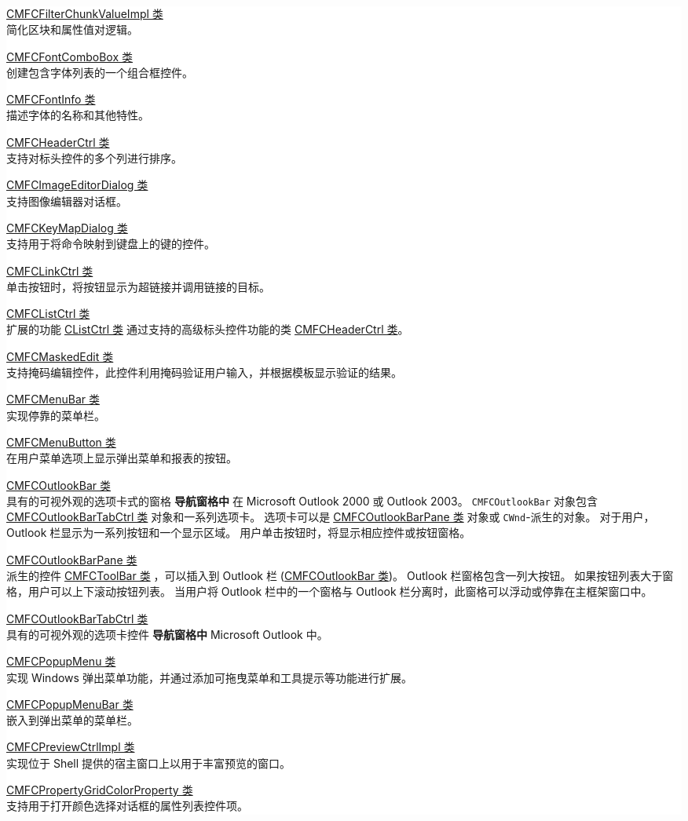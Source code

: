  [CMFCFilterChunkValueImpl 类](../../mfc/reference/cmfcfilterchunkvalueimpl-class.md)  
 简化区块和属性值对逻辑。  
  
 [CMFCFontComboBox 类](../../mfc/reference/cmfcfontcombobox-class.md)  
 创建包含字体列表的一个组合框控件。  
  
 [CMFCFontInfo 类](../../mfc/reference/cmfcfontinfo-class.md)  
 描述字体的名称和其他特性。  
  
 [CMFCHeaderCtrl 类](../../mfc/reference/cmfcheaderctrl-class.md)  
 支持对标头控件的多个列进行排序。  
  
 [CMFCImageEditorDialog 类](../../mfc/reference/cmfcimageeditordialog-class.md)  
 支持图像编辑器对话框。  
  
 [CMFCKeyMapDialog 类](../../mfc/reference/cmfckeymapdialog-class.md)  
 支持用于将命令映射到键盘上的键的控件。  
  
 [CMFCLinkCtrl 类](../../mfc/reference/cmfclinkctrl-class.md)  
 单击按钮时，将按钮显示为超链接并调用链接的目标。  
  
 [CMFCListCtrl 类](../../mfc/reference/cmfclistctrl-class.md)  
 扩展的功能 [CListCtrl 类](../../mfc/reference/clistctrl-class.md) 通过支持的高级标头控件功能的类 [CMFCHeaderCtrl 类](../../mfc/reference/cmfcheaderctrl-class.md)。  
  
 [CMFCMaskedEdit 类](../../mfc/reference/cmfcmaskededit-class.md)  
 支持掩码编辑控件，此控件利用掩码验证用户输入，并根据模板显示验证的结果。  
  
 [CMFCMenuBar 类](../../mfc/reference/cmfcmenubar-class.md)  
 实现停靠的菜单栏。  
  
 [CMFCMenuButton 类](../../mfc/reference/cmfcmenubutton-class.md)  
 在用户菜单选项上显示弹出菜单和报表的按钮。  
  
 [CMFCOutlookBar 类](../../mfc/reference/cmfcoutlookbar-class.md)  
 具有的可视外观的选项卡式的窗格 **导航窗格中** 在 Microsoft Outlook 2000 或 Outlook 2003。  `CMFCOutlookBar` 对象包含 [CMFCOutlookBarTabCtrl 类](../../mfc/reference/cmfcoutlookbartabctrl-class.md) 对象和一系列选项卡。 选项卡可以是 [CMFCOutlookBarPane 类](../../mfc/reference/cmfcoutlookbarpane-class.md) 对象或 `CWnd`-派生的对象。 对于用户，Outlook 栏显示为一系列按钮和一个显示区域。 用户单击按钮时，将显示相应控件或按钮窗格。  
  
 [CMFCOutlookBarPane 类](../../mfc/reference/cmfcoutlookbarpane-class.md)  
 派生的控件 [CMFCToolBar 类](../../mfc/reference/cmfctoolbar-class.md) ，可以插入到 Outlook 栏 ([CMFCOutlookBar 类](../../mfc/reference/cmfcoutlookbar-class.md))。 Outlook 栏窗格包含一列大按钮。 如果按钮列表大于窗格，用户可以上下滚动按钮列表。 当用户将 Outlook 栏中的一个窗格与 Outlook 栏分离时，此窗格可以浮动或停靠在主框架窗口中。  
  
 [CMFCOutlookBarTabCtrl 类](../../mfc/reference/cmfcoutlookbartabctrl-class.md)  
 具有的可视外观的选项卡控件 **导航窗格中** Microsoft Outlook 中。  
  
 [CMFCPopupMenu 类](../../mfc/reference/cmfcpopupmenu-class.md)  
 实现 Windows 弹出菜单功能，并通过添加可拖曳菜单和工具提示等功能进行扩展。  
  
 [CMFCPopupMenuBar 类](../../mfc/reference/cmfcpopupmenubar-class.md)  
 嵌入到弹出菜单的菜单栏。  
  
 [CMFCPreviewCtrlImpl 类](../../mfc/reference/cmfcpreviewctrlimpl-class.md)  
 实现位于 Shell 提供的宿主窗口上以用于丰富预览的窗口。  
  
 [CMFCPropertyGridColorProperty 类](../../mfc/reference/cmfcpropertygridcolorproperty-class.md)  
 支持用于打开颜色选择对话框的属性列表控件项。  
  